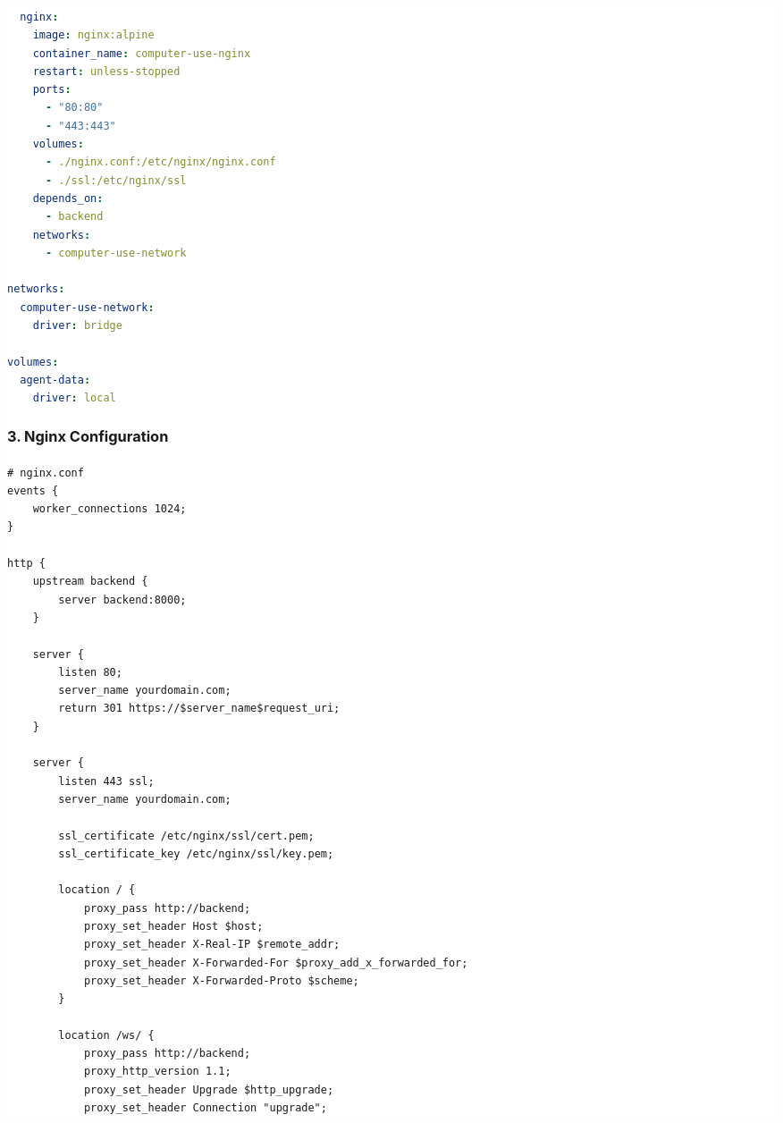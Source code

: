```yaml
  nginx:
    image: nginx:alpine
    container_name: computer-use-nginx
    restart: unless-stopped
    ports:
      - "80:80"
      - "443:443"
    volumes:
      - ./nginx.conf:/etc/nginx/nginx.conf
      - ./ssl:/etc/nginx/ssl
    depends_on:
      - backend
    networks:
      - computer-use-network

networks:
  computer-use-network:
    driver: bridge

volumes:
  agent-data:
    driver: local
```

### 3. Nginx Configuration

```nginx
# nginx.conf
events {
    worker_connections 1024;
}

http {
    upstream backend {
        server backend:8000;
    }

    server {
        listen 80;
        server_name yourdomain.com;
        return 301 https://$server_name$request_uri;
    }

    server {
        listen 443 ssl;
        server_name yourdomain.com;

        ssl_certificate /etc/nginx/ssl/cert.pem;
        ssl_certificate_key /etc/nginx/ssl/key.pem;

        location / {
            proxy_pass http://backend;
            proxy_set_header Host $host;
            proxy_set_header X-Real-IP $remote_addr;
            proxy_set_header X-Forwarded-For $proxy_add_x_forwarded_for;
            proxy_set_header X-Forwarded-Proto $scheme;
        }

        location /ws/ {
            proxy_pass http://backend;
            proxy_http_version 1.1;
            proxy_set_header Upgrade $http_upgrade;
            proxy_set_header Connection "upgrade";
```